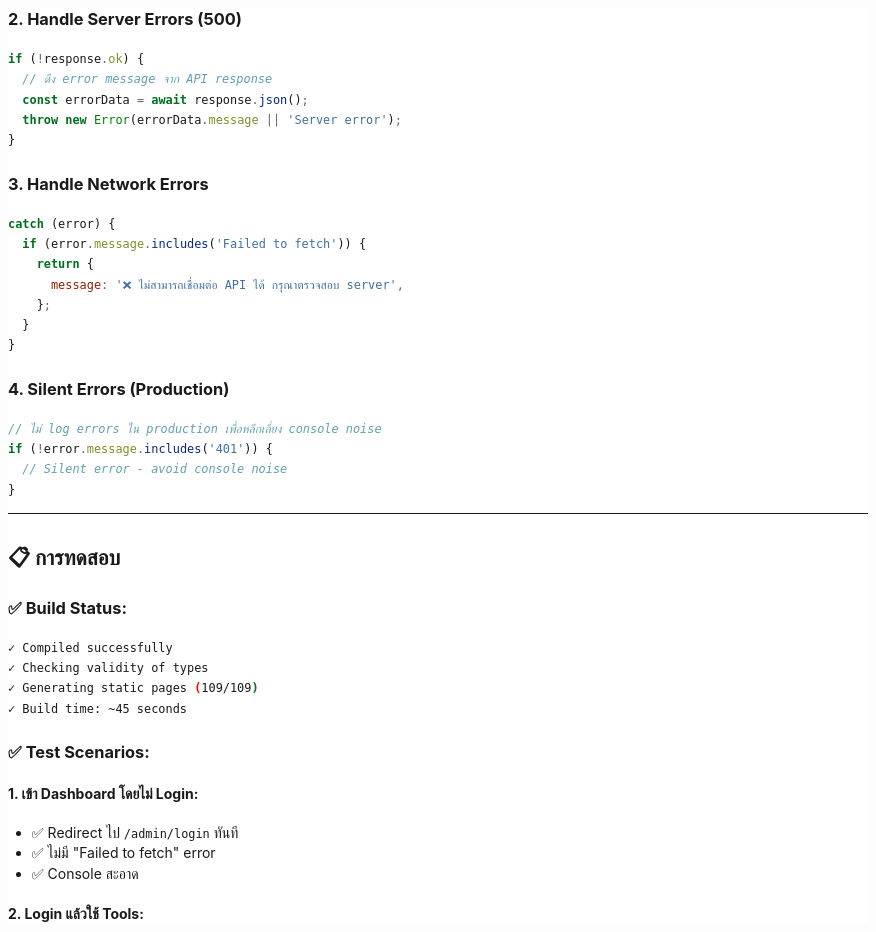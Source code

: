### 2. Handle Server Errors (500)

```javascript
if (!response.ok) {
  // ดึง error message จาก API response
  const errorData = await response.json();
  throw new Error(errorData.message || 'Server error');
}
```

### 3. Handle Network Errors

```javascript
catch (error) {
  if (error.message.includes('Failed to fetch')) {
    return {
      message: '❌ ไม่สามารถเชื่อมต่อ API ได้ กรุณาตรวจสอบ server',
    };
  }
}
```

### 4. Silent Errors (Production)

```javascript
// ไม่ log errors ใน production เพื่อหลีกเลี่ยง console noise
if (!error.message.includes('401')) {
  // Silent error - avoid console noise
}
```

---

## 📋 การทดสอบ

### ✅ Build Status:

```bash
✓ Compiled successfully
✓ Checking validity of types
✓ Generating static pages (109/109)
✓ Build time: ~45 seconds
```

### ✅ Test Scenarios:

#### 1. เข้า Dashboard โดยไม่ Login:

- ✅ Redirect ไป `/admin/login` ทันที
- ✅ ไม่มี "Failed to fetch" error
- ✅ Console สะอาด

#### 2. Login แล้วใช้ Tools:
